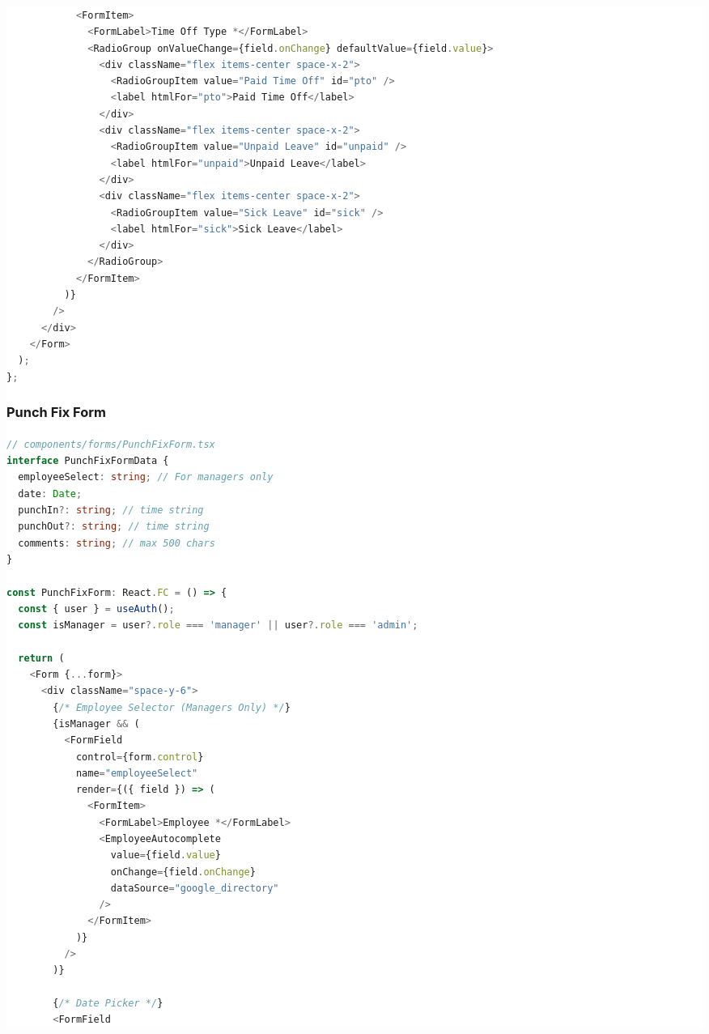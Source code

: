 ```typescript
            <FormItem>
              <FormLabel>Time Off Type *</FormLabel>
              <RadioGroup onValueChange={field.onChange} defaultValue={field.value}>
                <div className="flex items-center space-x-2">
                  <RadioGroupItem value="Paid Time Off" id="pto" />
                  <label htmlFor="pto">Paid Time Off</label>
                </div>
                <div className="flex items-center space-x-2">
                  <RadioGroupItem value="Unpaid Leave" id="unpaid" />
                  <label htmlFor="unpaid">Unpaid Leave</label>
                </div>
                <div className="flex items-center space-x-2">
                  <RadioGroupItem value="Sick Leave" id="sick" />
                  <label htmlFor="sick">Sick Leave</label>
                </div>
              </RadioGroup>
            </FormItem>
          )}
        />
      </div>
    </Form>
  );
};
```

### **Punch Fix Form**
```typescript
// components/forms/PunchFixForm.tsx
interface PunchFixFormData {
  employeeSelect: string; // For managers only
  date: Date;
  punchIn?: string; // time string
  punchOut?: string; // time string
  comments: string; // max 500 chars
}

const PunchFixForm: React.FC = () => {
  const { user } = useAuth();
  const isManager = user?.role === 'manager' || user?.role === 'admin';

  return (
    <Form {...form}>
      <div className="space-y-6">
        {/* Employee Selector (Managers Only) */}
        {isManager && (
          <FormField
            control={form.control}
            name="employeeSelect"
            render={({ field }) => (
              <FormItem>
                <FormLabel>Employee *</FormLabel>
                <EmployeeAutocomplete
                  value={field.value}
                  onChange={field.onChange}
                  dataSource="google_directory"
                />
              </FormItem>
            )}
          />
        )}

        {/* Date Picker */}
        <FormField
```